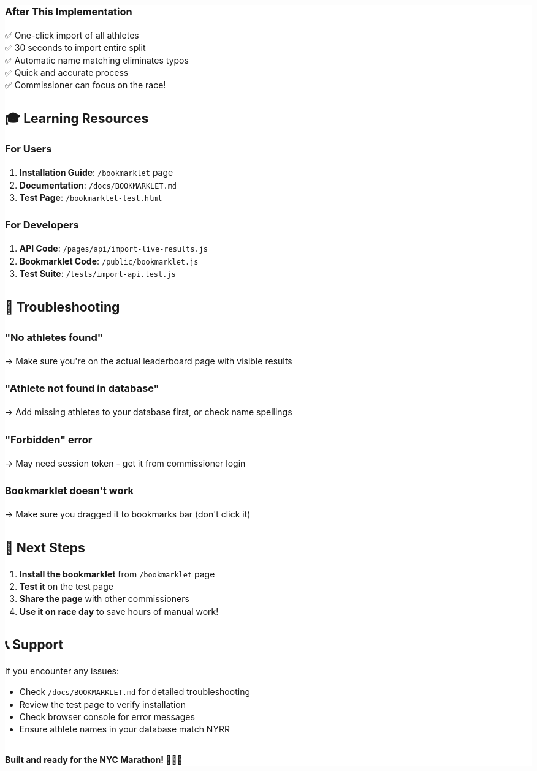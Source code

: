 ### After This Implementation
✅ One-click import of all athletes  
✅ 30 seconds to import entire split  
✅ Automatic name matching eliminates typos  
✅ Quick and accurate process  
✅ Commissioner can focus on the race!  

## 🎓 Learning Resources

### For Users
1. **Installation Guide**: `/bookmarklet` page
2. **Documentation**: `/docs/BOOKMARKLET.md`
3. **Test Page**: `/bookmarklet-test.html`

### For Developers
1. **API Code**: `/pages/api/import-live-results.js`
2. **Bookmarklet Code**: `/public/bookmarklet.js`
3. **Test Suite**: `/tests/import-api.test.js`

## 🐛 Troubleshooting

### "No athletes found"
→ Make sure you're on the actual leaderboard page with visible results

### "Athlete not found in database"
→ Add missing athletes to your database first, or check name spellings

### "Forbidden" error
→ May need session token - get it from commissioner login

### Bookmarklet doesn't work
→ Make sure you dragged it to bookmarks bar (don't click it)

## 🎉 Next Steps

1. **Install the bookmarklet** from `/bookmarklet` page
2. **Test it** on the test page
3. **Share the page** with other commissioners
4. **Use it on race day** to save hours of manual work!

## 📞 Support

If you encounter any issues:
- Check `/docs/BOOKMARKLET.md` for detailed troubleshooting
- Review the test page to verify installation
- Check browser console for error messages
- Ensure athlete names in your database match NYRR

---

**Built and ready for the NYC Marathon! 🏃‍♂️🗽**
